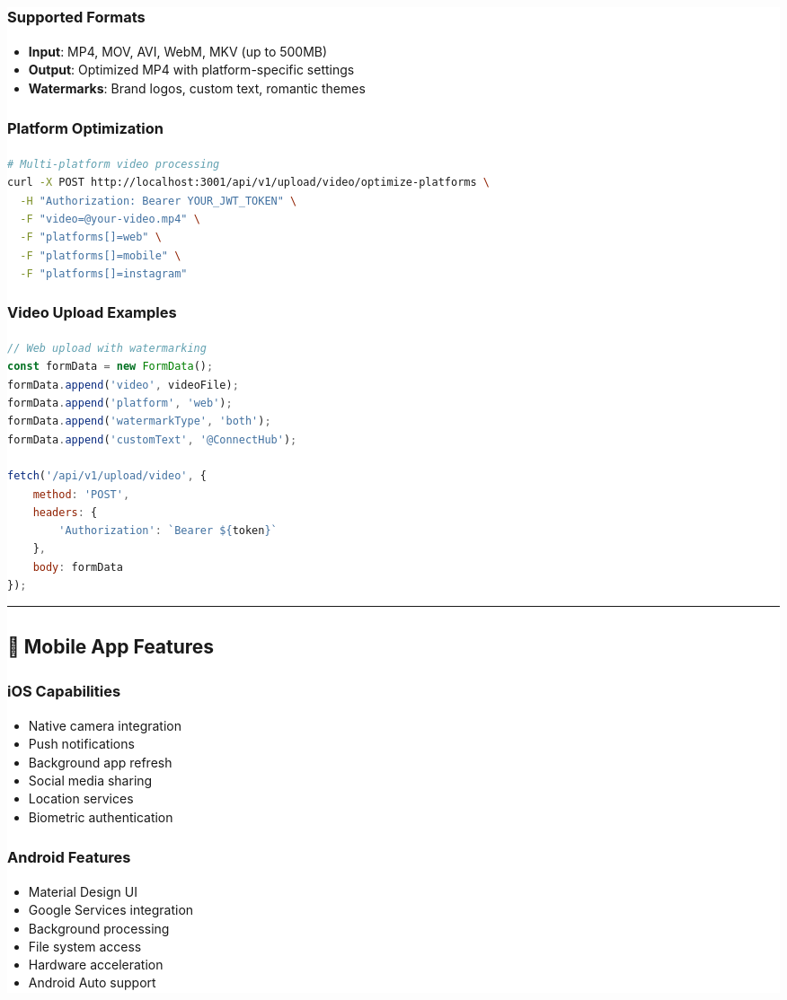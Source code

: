 ### Supported Formats
- **Input**: MP4, MOV, AVI, WebM, MKV (up to 500MB)
- **Output**: Optimized MP4 with platform-specific settings
- **Watermarks**: Brand logos, custom text, romantic themes

### Platform Optimization
```bash
# Multi-platform video processing
curl -X POST http://localhost:3001/api/v1/upload/video/optimize-platforms \
  -H "Authorization: Bearer YOUR_JWT_TOKEN" \
  -F "video=@your-video.mp4" \
  -F "platforms[]=web" \
  -F "platforms[]=mobile" \
  -F "platforms[]=instagram"
```

### Video Upload Examples
```javascript
// Web upload with watermarking
const formData = new FormData();
formData.append('video', videoFile);
formData.append('platform', 'web');
formData.append('watermarkType', 'both');
formData.append('customText', '@ConnectHub');

fetch('/api/v1/upload/video', {
    method: 'POST',
    headers: {
        'Authorization': `Bearer ${token}`
    },
    body: formData
});
```

---

## 📱 Mobile App Features

### iOS Capabilities
- Native camera integration
- Push notifications
- Background app refresh
- Social media sharing
- Location services
- Biometric authentication

### Android Features
- Material Design UI
- Google Services integration
- Background processing
- File system access
- Hardware acceleration
- Android Auto support

